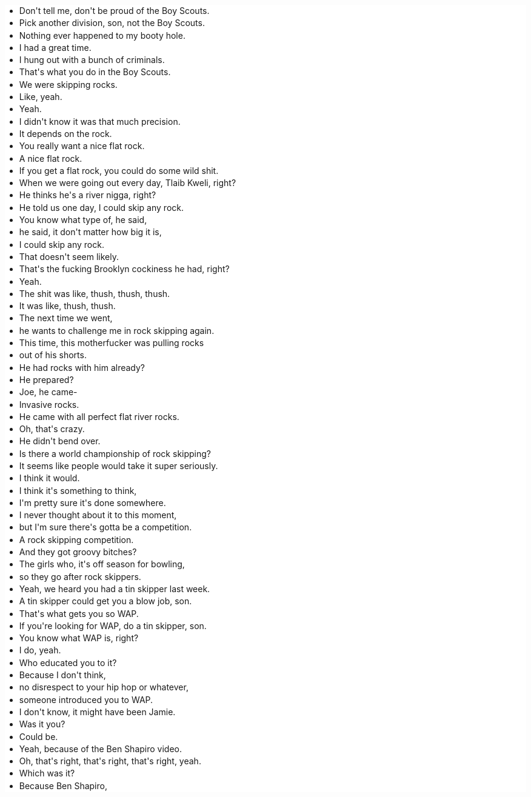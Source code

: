 *  Don't tell me, don't be proud of the Boy Scouts.
*  Pick another division, son, not the Boy Scouts.
*  Nothing ever happened to my booty hole.
*  I had a great time.
*  I hung out with a bunch of criminals.
*  That's what you do in the Boy Scouts.
*  We were skipping rocks.
*  Like, yeah.
*  Yeah.
*  I didn't know it was that much precision.
*  It depends on the rock.
*  You really want a nice flat rock.
*  A nice flat rock.
*  If you get a flat rock, you could do some wild shit.
*  When we were going out every day, Tlaib Kweli, right?
*  He thinks he's a river nigga, right?
*  He told us one day, I could skip any rock.
*  You know what type of, he said,
*  he said, it don't matter how big it is,
*  I could skip any rock.
*  That doesn't seem likely.
*  That's the fucking Brooklyn cockiness he had, right?
*  Yeah.
*  The shit was like, thush, thush, thush.
*  It was like, thush, thush.
*  The next time we went,
*  he wants to challenge me in rock skipping again.
*  This time, this motherfucker was pulling rocks
*  out of his shorts.
*  He had rocks with him already?
*  He prepared?
*  Joe, he came-
*  Invasive rocks.
*  He came with all perfect flat river rocks.
*  Oh, that's crazy.
*  He didn't bend over.
*  Is there a world championship of rock skipping?
*  It seems like people would take it super seriously.
*  I think it would.
*  I think it's something to think,
*  I'm pretty sure it's done somewhere.
*  I never thought about it to this moment,
*  but I'm sure there's gotta be a competition.
*  A rock skipping competition.
*  And they got groovy bitches?
*  The girls who, it's off season for bowling,
*  so they go after rock skippers.
*  Yeah, we heard you had a tin skipper last week.
*  A tin skipper could get you a blow job, son.
*  That's what gets you so WAP.
*  If you're looking for WAP, do a tin skipper, son.
*  You know what WAP is, right?
*  I do, yeah.
*  Who educated you to it?
*  Because I don't think,
*  no disrespect to your hip hop or whatever,
*  someone introduced you to WAP.
*  I don't know, it might have been Jamie.
*  Was it you?
*  Could be.
*  Yeah, because of the Ben Shapiro video.
*  Oh, that's right, that's right, that's right, yeah.
*  Which was it?
*  Because Ben Shapiro,